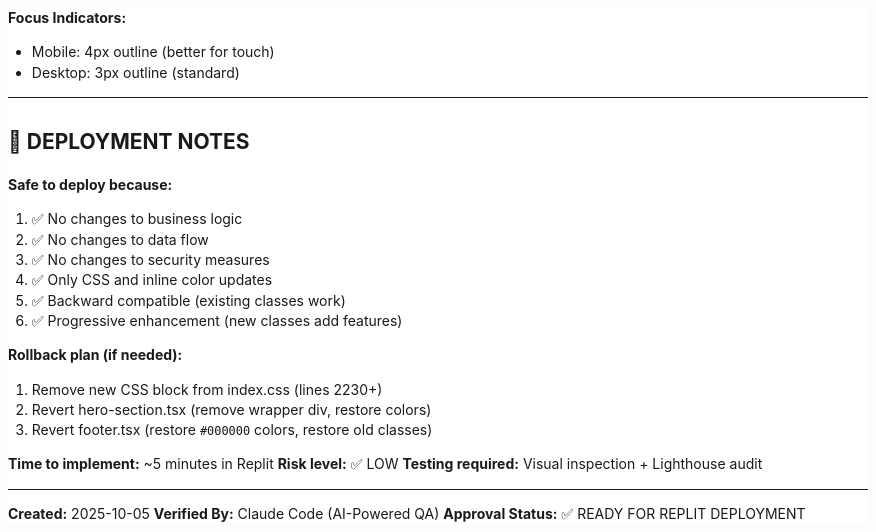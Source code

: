**Focus Indicators:**
- Mobile: 4px outline (better for touch)
- Desktop: 3px outline (standard)

---

## 🚀 DEPLOYMENT NOTES

**Safe to deploy because:**
1. ✅ No changes to business logic
2. ✅ No changes to data flow
3. ✅ No changes to security measures
4. ✅ Only CSS and inline color updates
5. ✅ Backward compatible (existing classes work)
6. ✅ Progressive enhancement (new classes add features)

**Rollback plan (if needed):**
1. Remove new CSS block from index.css (lines 2230+)
2. Revert hero-section.tsx (remove wrapper div, restore colors)
3. Revert footer.tsx (restore `#000000` colors, restore old classes)

**Time to implement:** ~5 minutes in Replit
**Risk level:** ✅ LOW
**Testing required:** Visual inspection + Lighthouse audit

---

**Created:** 2025-10-05
**Verified By:** Claude Code (AI-Powered QA)
**Approval Status:** ✅ READY FOR REPLIT DEPLOYMENT
